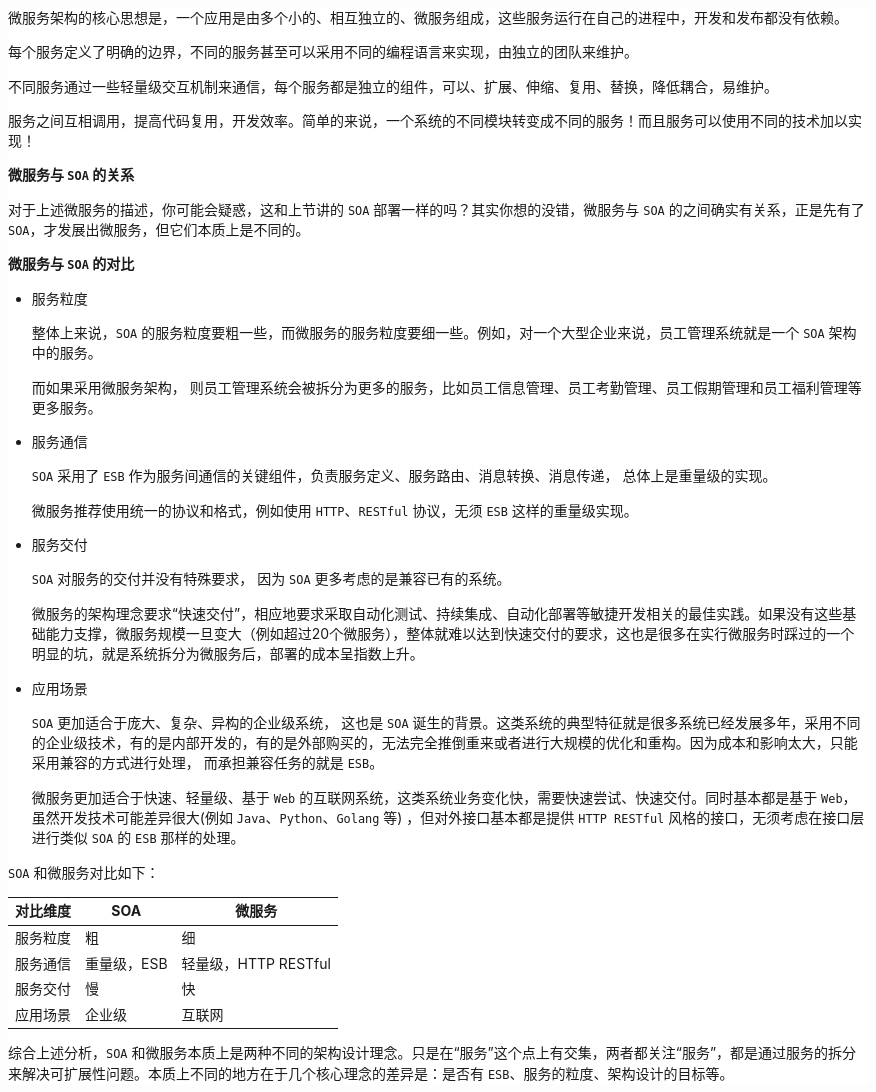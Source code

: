 微服务架构的核心思想是，一个应用是由多个小的、相互独立的、微服务组成，这些服务运行在自己的进程中，开发和发布都没有依赖。

每个服务定义了明确的边界，不同的服务甚至可以采用不同的编程语言来实现，由独立的团队来维护。

不同服务通过一些轻量级交互机制来通信，每个服务都是独立的组件，可以、扩展、伸缩、复用、替换，降低耦合，易维护。

服务之间互相调用，提高代码复用，开发效率。简单的来说，一个系统的不同模块转变成不同的服务！而且服务可以使用不同的技术加以实现！

**微服务与 `SOA` 的关系**

对于上述微服务的描述，你可能会疑惑，这和上节讲的 `SOA` 部署一样的吗？其实你想的没错，微服务与 `SOA` 的之间确实有关系，正是先有了 `SOA`，才发展出微服务，但它们本质上是不同的。

**微服务与 `SOA` 的对比**

- 服务粒度

	整体上来说，`SOA` 的服务粒度要粗一些，而微服务的服务粒度要细一些。例如，对一个大型企业来说，员工管理系统就是一个 `SOA` 架构中的服务。
	
	而如果采用微服务架构， 则员工管理系统会被拆分为更多的服务，比如员工信息管理、员工考勤管理、员工假期管理和员工福利管理等更多服务。

- 服务通信

	`SOA` 采用了 `ESB` 作为服务间通信的关键组件，负责服务定义、服务路由、消息转换、消息传递， 总体上是重量级的实现。
	
	微服务推荐使用统一的协议和格式，例如使用 `HTTP`、`RESTful` 协议，无须 `ESB` 这样的重量级实现。

- 服务交付

	`SOA` 对服务的交付并没有特殊要求， 因为 `SOA` 更多考虑的是兼容已有的系统。
	
	微服务的架构理念要求“快速交付”，相应地要求采取自动化测试、持续集成、自动化部署等敏捷开发相关的最佳实践。如果没有这些基础能力支撑，微服务规模一旦变大（例如超过20个微服务），整体就难以达到快速交付的要求，这也是很多在实行微服务时踩过的一个明显的坑，就是系统拆分为微服务后，部署的成本呈指数上升。

- 应用场景

	`SOA` 更加适合于庞大、复杂、异构的企业级系统， 这也是 `SOA` 诞生的背景。这类系统的典型特征就是很多系统已经发展多年，采用不同的企业级技术，有的是内部开发的，有的是外部购买的，无法完全推倒重来或者进行大规模的优化和重构。因为成本和影响太大，只能采用兼容的方式进行处理， 而承担兼容任务的就是 `ESB`。
	
	微服务更加适合于快速、轻量级、基于 `Web` 的互联网系统，这类系统业务变化快，需要快速尝试、快速交付。同时基本都是基于 `Web`，虽然开发技术可能差异很大(例如 `Java`、`Python`、`Golang` 等) ，但对外接口基本都是提供 `HTTP RESTful` 风格的接口，无须考虑在接口层进行类似 `SOA` 的 `ESB` 那样的处理。

`SOA` 和微服务对比如下：

| 对比维度 | SOA | 微服务 |
|---|---|---|
| 服务粒度 | 粗 | 细 |
| 服务通信 | 重量级，ESB | 轻量级，HTTP RESTful |
| 服务交付 | 慢 | 快 |
| 应用场景 | 企业级 | 互联网 |

综合上述分析，`SOA` 和微服务本质上是两种不同的架构设计理念。只是在“服务”这个点上有交集，两者都关注“服务”，都是通过服务的拆分来解决可扩展性问题。本质上不同的地方在于几个核心理念的差异是：是否有 `ESB`、服务的粒度、架构设计的目标等。
